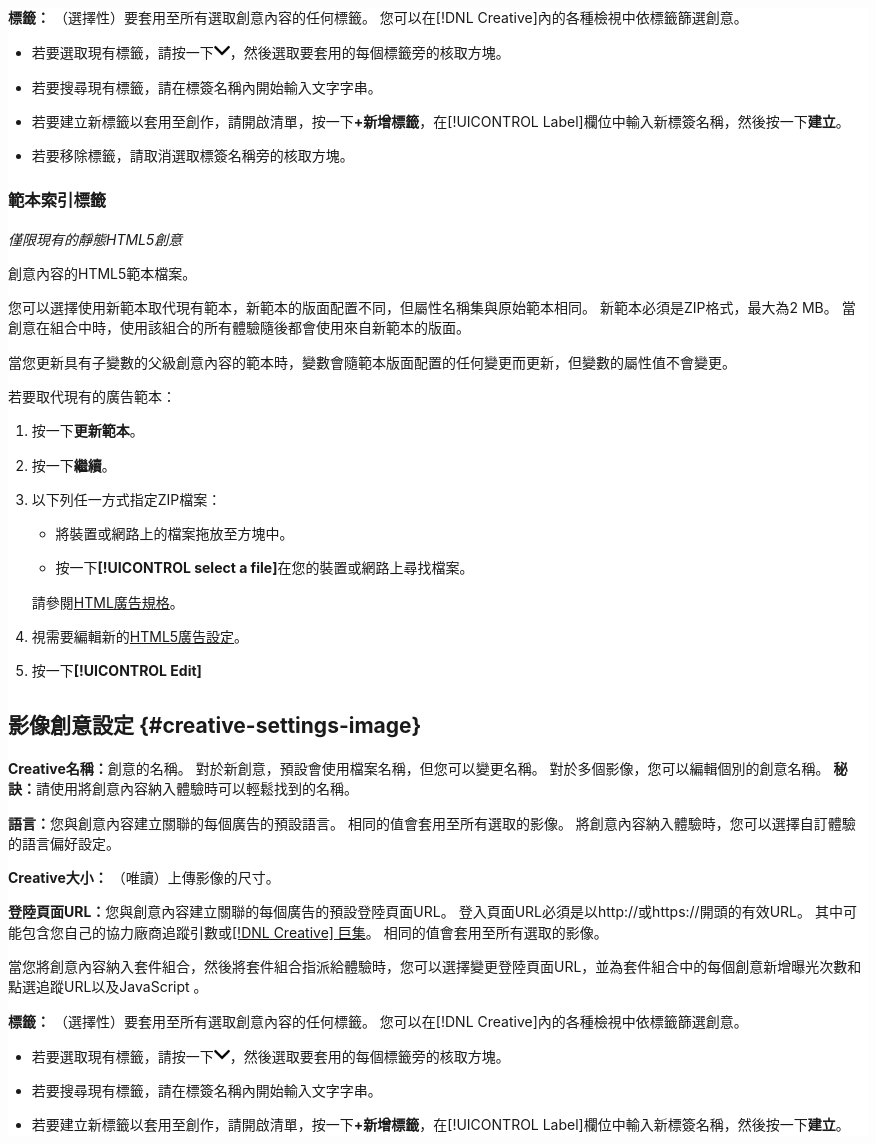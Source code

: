 **標籤：** （選擇性）要套用至所有選取創意內容的任何標籤。 您可以在[!DNL Creative]內的各種檢視中依標籤篩選創意。

* 若要選取現有標籤，請按一下![向下](/help/creative/assets/chevron-down.png "向下")，然後選取要套用的每個標籤旁的核取方塊。

* 若要搜尋現有標籤，請在標簽名稱內開始輸入文字字串。

* 若要建立新標籤以套用至創作，請開啟清單，按一下&#x200B;**+新增標籤**，在[!UICONTROL Label]欄位中輸入新標簽名稱，然後按一下&#x200B;**建立**。

* 若要移除標籤，請取消選取標簽名稱旁的核取方塊。

### 範本索引標籤

*僅限現有的靜態HTML5創意*

創意內容的HTML5範本檔案。

您可以選擇使用新範本取代現有範本，新範本的版面配置不同，但屬性名稱集與原始範本相同。 新範本必須是ZIP格式，最大為2 MB。 當創意在組合中時，使用該組合的所有體驗隨後都會使用來自新範本的版面。

當您更新具有子變數的父級創意內容的範本時，變數會隨範本版面配置的任何變更而更新，但變數的屬性值不會變更。

若要取代現有的廣告範本：

1. 按一下&#x200B;**更新範本**。

1. 按一下&#x200B;**繼續**。

1. 以下列任一方式指定ZIP檔案：

   * 將裝置或網路上的檔案拖放至方塊中。

   * 按一下&#x200B;**[!UICONTROL select a file]**&#x200B;在您的裝置或網路上尋找檔案。

   請參閱[HTML廣告規格](html5-creative-specification.md)。

1. 視需要編輯新的[HTML5廣告設定](#creative-settings-html5)。

1. 按一下&#x200B;**[!UICONTROL Edit]**

## 影像創意設定 {#creative-settings-image}

**Creative名稱：**&#x200B;創意的名稱。 對於新創意，預設會使用檔案名稱，但您可以變更名稱。 對於多個影像，您可以編輯個別的創意名稱。 **秘訣：**&#x200B;請使用將創意內容納入體驗時可以輕鬆找到的名稱。

**語言：**&#x200B;您與創意內容建立關聯的每個廣告的預設語言。 相同的值會套用至所有選取的影像。 將創意內容納入體驗時，您可以選擇自訂體驗的語言偏好設定。

**Creative大小：** （唯讀）上傳影像的尺寸。

**登陸頁面URL：**&#x200B;您與創意內容建立關聯的每個廣告的預設登陸頁面URL。 登入頁面URL必須是以http://或https://開頭的有效URL。 其中可能包含您自己的協力廠商追蹤引數或[[!DNL Creative] 巨集](/help/creative/creative-macros.md)。 相同的值會套用至所有選取的影像。

當您將創意內容納入套件組合，然後將套件組合指派給體驗時，您可以選擇變更登陸頁面URL，並為套件組合中的每個創意新增曝光次數和點選追蹤URL以及JavaScript 。

**標籤：** （選擇性）要套用至所有選取創意內容的任何標籤。 您可以在[!DNL Creative]內的各種檢視中依標籤篩選創意。

* 若要選取現有標籤，請按一下![向下](/help/creative/assets/chevron-down.png "向下")，然後選取要套用的每個標籤旁的核取方塊。

* 若要搜尋現有標籤，請在標簽名稱內開始輸入文字字串。

* 若要建立新標籤以套用至創作，請開啟清單，按一下&#x200B;**+新增標籤**，在[!UICONTROL Label]欄位中輸入新標簽名稱，然後按一下&#x200B;**建立**。
